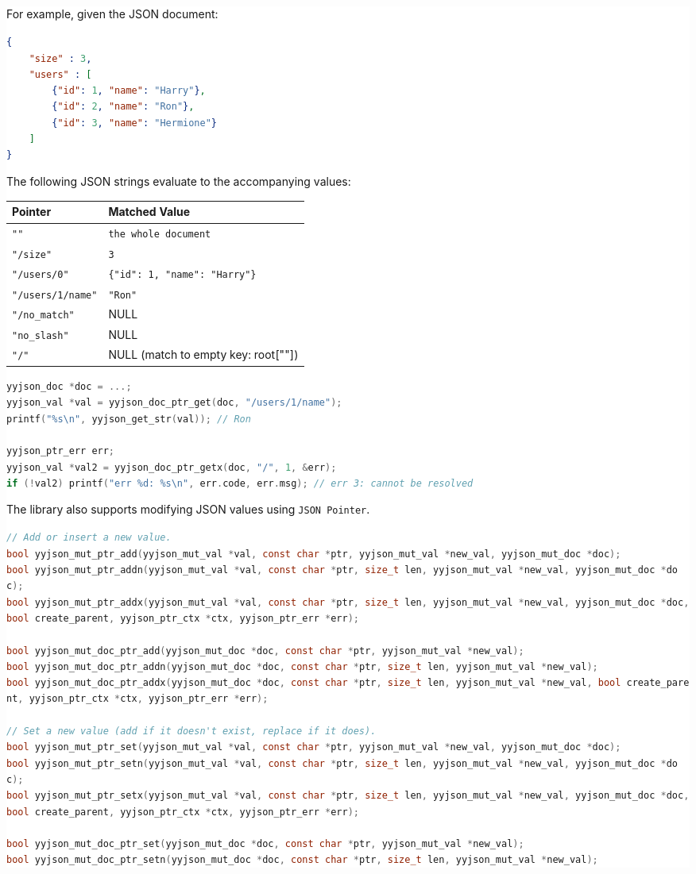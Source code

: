 For example, given the JSON document:
```json
{
    "size" : 3,
    "users" : [
        {"id": 1, "name": "Harry"},
        {"id": 2, "name": "Ron"},
        {"id": 3, "name": "Hermione"}
    ]
}
```
The following JSON strings evaluate to the accompanying values:

|Pointer|Matched Value|
|:--|:--|
| `""` | `the whole document` |
| `"/size"`| `3` |
| `"/users/0"` | `{"id": 1, "name": "Harry"}` |
| `"/users/1/name"` | `"Ron"` |
| `"/no_match"` | NULL |
| `"no_slash"` | NULL |
| `"/"` | NULL (match to empty key: root[""]) |

```c
yyjson_doc *doc = ...;
yyjson_val *val = yyjson_doc_ptr_get(doc, "/users/1/name");
printf("%s\n", yyjson_get_str(val)); // Ron

yyjson_ptr_err err;
yyjson_val *val2 = yyjson_doc_ptr_getx(doc, "/", 1, &err);
if (!val2) printf("err %d: %s\n", err.code, err.msg); // err 3: cannot be resolved
```

The library also supports modifying JSON values using `JSON Pointer`.
```c
// Add or insert a new value.
bool yyjson_mut_ptr_add(yyjson_mut_val *val, const char *ptr, yyjson_mut_val *new_val, yyjson_mut_doc *doc);
bool yyjson_mut_ptr_addn(yyjson_mut_val *val, const char *ptr, size_t len, yyjson_mut_val *new_val, yyjson_mut_doc *doc);
bool yyjson_mut_ptr_addx(yyjson_mut_val *val, const char *ptr, size_t len, yyjson_mut_val *new_val, yyjson_mut_doc *doc, bool create_parent, yyjson_ptr_ctx *ctx, yyjson_ptr_err *err);
                                           
bool yyjson_mut_doc_ptr_add(yyjson_mut_doc *doc, const char *ptr, yyjson_mut_val *new_val);
bool yyjson_mut_doc_ptr_addn(yyjson_mut_doc *doc, const char *ptr, size_t len, yyjson_mut_val *new_val);
bool yyjson_mut_doc_ptr_addx(yyjson_mut_doc *doc, const char *ptr, size_t len, yyjson_mut_val *new_val, bool create_parent, yyjson_ptr_ctx *ctx, yyjson_ptr_err *err);

// Set a new value (add if it doesn't exist, replace if it does).
bool yyjson_mut_ptr_set(yyjson_mut_val *val, const char *ptr, yyjson_mut_val *new_val, yyjson_mut_doc *doc);
bool yyjson_mut_ptr_setn(yyjson_mut_val *val, const char *ptr, size_t len, yyjson_mut_val *new_val, yyjson_mut_doc *doc);
bool yyjson_mut_ptr_setx(yyjson_mut_val *val, const char *ptr, size_t len, yyjson_mut_val *new_val, yyjson_mut_doc *doc, bool create_parent, yyjson_ptr_ctx *ctx, yyjson_ptr_err *err);
                                             
bool yyjson_mut_doc_ptr_set(yyjson_mut_doc *doc, const char *ptr, yyjson_mut_val *new_val);
bool yyjson_mut_doc_ptr_setn(yyjson_mut_doc *doc, const char *ptr, size_t len, yyjson_mut_val *new_val);
```